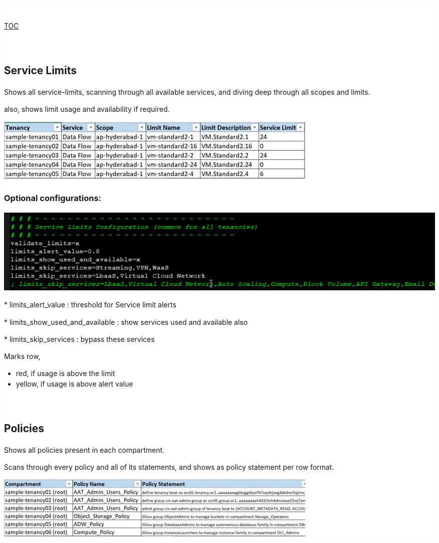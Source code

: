 <br />

[TOC](#toc)

<br />

## Service Limits

Shows all service-limits, scanning through all available services, and diving deep through all scopes and limits.

also, shows limit usage and availability if required.

![](./doc/images/image021.jpg)

### Optional configurations:

![](./doc/images/configuring-limits-validations.png)

\* limits_alert_value : threshold for Service limit alerts

\* limits_show_used_and_available : show services used and available also

\* limits_skip_services : bypass these services

Marks row,

*   red, if usage is above the limit
*   yellow, if usage is above alert value

<br />

## Policies

Shows all policies present in each compartment.

Scans through every policy and all of its statements, and shows as policy statement per row format.

![](./doc/images/image023.jpg)
